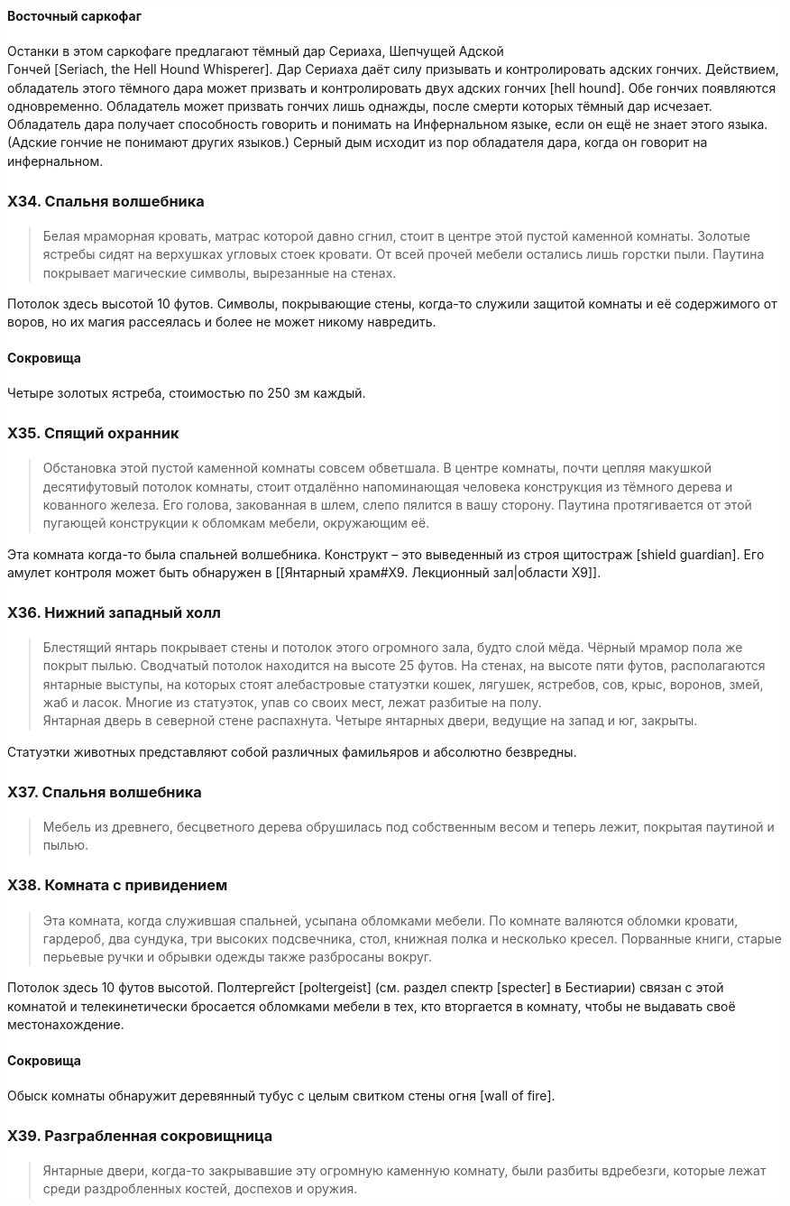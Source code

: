 #### Восточный саркофаг
Останки в этом саркофаге предлагают тёмный дар Сериаха, Шепчущей Адской  
Гончей [Seriach, the Hell Hound Whisperer]. Дар Сериаха даёт силу призывать и контролировать адских гончих. Действием, обладатель этого тёмного дара может призвать и контролировать двух адских гончих [hell hound]. Обе гончих появляются одновременно. Обладатель может призвать гончих лишь однажды, после смерти которых тёмный дар исчезает. 
Обладатель дара получает способность говорить и понимать на Инфернальном языке, если он ещё не знает этого языка. (Адские гончие не понимают других языков.) Серный дым исходит из пор обладателя дара, когда он говорит на инфернальном.
### X34. Спальня волшебника
> Белая мраморная кровать, матрас которой давно сгнил, стоит в центре этой пустой каменной комнаты. Золотые ястребы сидят на верхушках угловых стоек кровати. От всей прочей мебели остались лишь горстки пыли. Паутина покрывает магические символы, вырезанные на стенах.

Потолок здесь высотой 10 футов. Символы, покрывающие стены, когда-то служили защитой комнаты и её содержимого от воров, но их магия рассеялась и более не может никому навредить.
#### Сокровища
Четыре золотых ястреба, стоимостью по 250 зм каждый.
### X35. Спящий охранник
> Обстановка этой пустой каменной комнаты совсем обветшала. В центре комнаты, почти цепляя макушкой десятифутовый потолок комнаты, стоит отдалённо напоминающая человека конструкция из тёмного дерева и кованного железа. Его голова, закованная в шлем, слепо пялится в вашу сторону. Паутина протягивается от этой пугающей конструкции к обломкам мебели, окружающим её.

Эта комната когда-то была спальней волшебника. Конструкт – это выведенный из строя щитостраж [shield guardian]. Его амулет контроля может быть обнаружен в [[Янтарный храм#X9. Лекционный зал|области Х9]].
### X36. Нижний западный холл
> Блестящий янтарь покрывает стены и потолок этого огромного зала, будто слой мёда. Чёрный мрамор пола же покрыт пылью. Сводчатый потолок находится на высоте 25 футов. На стенах, на высоте пяти футов, располагаются янтарные выступы, на которых стоят алебастровые статуэтки кошек, лягушек, ястребов, сов, крыс, воронов, змей, жаб и ласок. Многие из статуэток, упав со своих мест, лежат разбитые на полу.  
> Янтарная дверь в северной стене распахнута. Четыре янтарных двери, ведущие на запад и юг, закрыты.

Статуэтки животных представляют собой различных фамильяров и абсолютно безвредны.
### X37. Спальня волшебника
> Мебель из древнего, бесцветного дерева обрушилась под собственным весом и теперь лежит, покрытая паутиной и пылью.

### X38. Комната с привидением
> Эта комната, когда служившая спальней, усыпана обломками мебели. По комнате валяются обломки кровати, гардероб, два сундука, три высоких подсвечника, стол, книжная полка и несколько кресел. Порванные книги, старые перьевые ручки и обрывки одежды также разбросаны вокруг.

Потолок здесь 10 футов высотой. Полтергейст [poltergeist] (см. раздел спектр [specter] в Бестиарии) связан с этой комнатой и телекинетически бросается обломками мебели в тех, кто вторгается в комнату, чтобы не выдавать своё местонахождение.
#### Сокровища
Обыск комнаты обнаружит деревянный тубус с целым свитком стены огня [wall of fire].
### X39. Разграбленная сокровищница
> Янтарные двери, когда-то закрывавшие эту огромную каменную комнату, были разбиты вдребезги, которые лежат среди раздробленных костей, доспехов и оружия.
